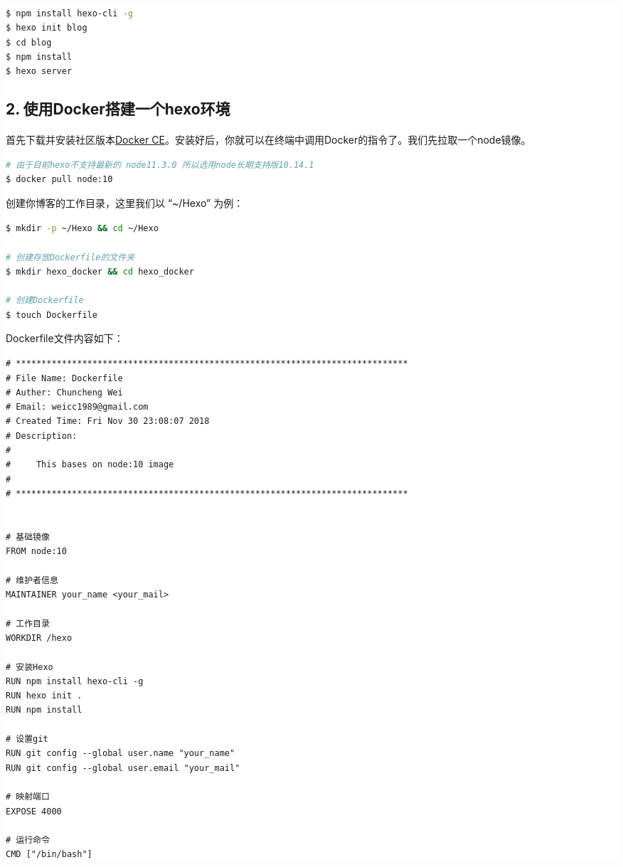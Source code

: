 ```bash
$ npm install hexo-cli -g
$ hexo init blog
$ cd blog
$ npm install
$ hexo server
```

## 2. 使用Docker搭建一个hexo环境

首先下载并安装社区版本[Docker CE](https://www.docker.com/get-started)。安装好后，你就可以在终端中调用Docker的指令了。我们先拉取一个node镜像。

```bash
# 由于目前hexo不支持最新的 node11.3.0 所以选用node长期支持版10.14.1
$ docker pull node:10
```

创建你博客的工作目录，这里我们以 “~/Hexo” 为例：

```bash
$ mkdir -p ~/Hexo && cd ~/Hexo

# 创建存放Dockerfile的文件夹
$ mkdir hexo_docker && cd hexo_docker

# 创建Dockerfile
$ touch Dockerfile
```

Dockerfile文件内容如下：

```docker
# *****************************************************************************
# File Name: Dockerfile
# Auther: Chuncheng Wei
# Email: weicc1989@gmail.com
# Created Time: Fri Nov 30 23:08:07 2018
# Description:
#
#     This bases on node:10 image
#
# *****************************************************************************


# 基础镜像
FROM node:10

# 维护者信息
MAINTAINER your_name <your_mail>

# 工作目录
WORKDIR /hexo

# 安装Hexo
RUN npm install hexo-cli -g
RUN hexo init .
RUN npm install

# 设置git
RUN git config --global user.name "your_name"
RUN git config --global user.email "your_mail"

# 映射端口
EXPOSE 4000

# 运行命令
CMD ["/bin/bash"]
```
